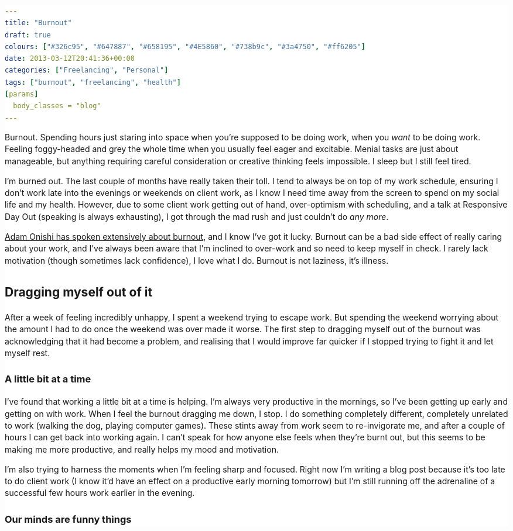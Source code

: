 ```yaml
---
title: "Burnout"
draft: true
colours: ["#326c95", "#647887", "#658195", "#4E5860", "#738b9c", "#3a4750", "#ff6205"]
date: 2013-03-12T20:41:36+00:00
categories: ["Freelancing", "Personal"]
tags: ["burnout", "freelancing", "health"]
[params]
  body_classes = "blog"
---
```


Burnout. Spending hours just staring into space when you’re supposed to be doing work, when you *want* to be doing work. Feeling foggy-headed and grey the whole time when you usually feel eager and excitable. Menial tasks are just about manageable, but anything requiring careful consideration or creative thinking feels impossible. I sleep but I still feel tired.

I’m burned out. The last couple of months have really taken their toll. I tend to always be on top of my work schedule, ensuring I don’t work late into the evenings or weekends on client work, as I know I need time away from the screen to spend on my social life and my health. However, due to some client work getting out of hand, over-optimism with scheduling, and a talk at Responsive Day Out (speaking is always exhausting), I got through the mad rush and just couldn’t do *any more*.

[Adam Onishi has spoken extensively about burnout](http://www.onishiweb.co.uk/2012/09/burnout/), and I know I’ve got it lucky. Burnout can be a bad side effect of really caring about your work, and I’ve always been aware that I’m inclined to over-work and so need to keep myself in check. I rarely lack motivation (though sometimes lack confidence), I love what I do. Burnout is not laziness, it’s illness.

## Dragging myself out of it

After a week of feeling incredibly unhappy, I spent a weekend trying to escape work. But spending the weekend worrying about the amount I had to do once the weekend was over made it worse. The first step to dragging myself out of the burnout was acknowledging that it had become a problem, and realising that I would improve far quicker if I stopped trying to fight it and let myself rest.

### A little bit at a time

I’ve found that working a little bit at a time is helping. I’m always very productive in the mornings, so I’ve been getting up early and getting on with work. When I feel the burnout dragging me down, I stop. I do something completely different, completely unrelated to work (walking the dog, playing computer games). These stints away from work seem to re-invigorate me, and after a couple of hours I can get back into working again. I can’t speak for how anyone else feels when they’re burnt out, but this seems to be making me more productive, and really helps my mood and motivation.

I’m also trying to harness the moments when I’m feeling sharp and focused. Right now I’m writing a blog post because it’s too late to do client work (I know it’d have an effect on a productive early morning tomorrow) but I’m still running off the adrenaline of a successful few hours work earlier in the evening.

### Our minds are funny things
